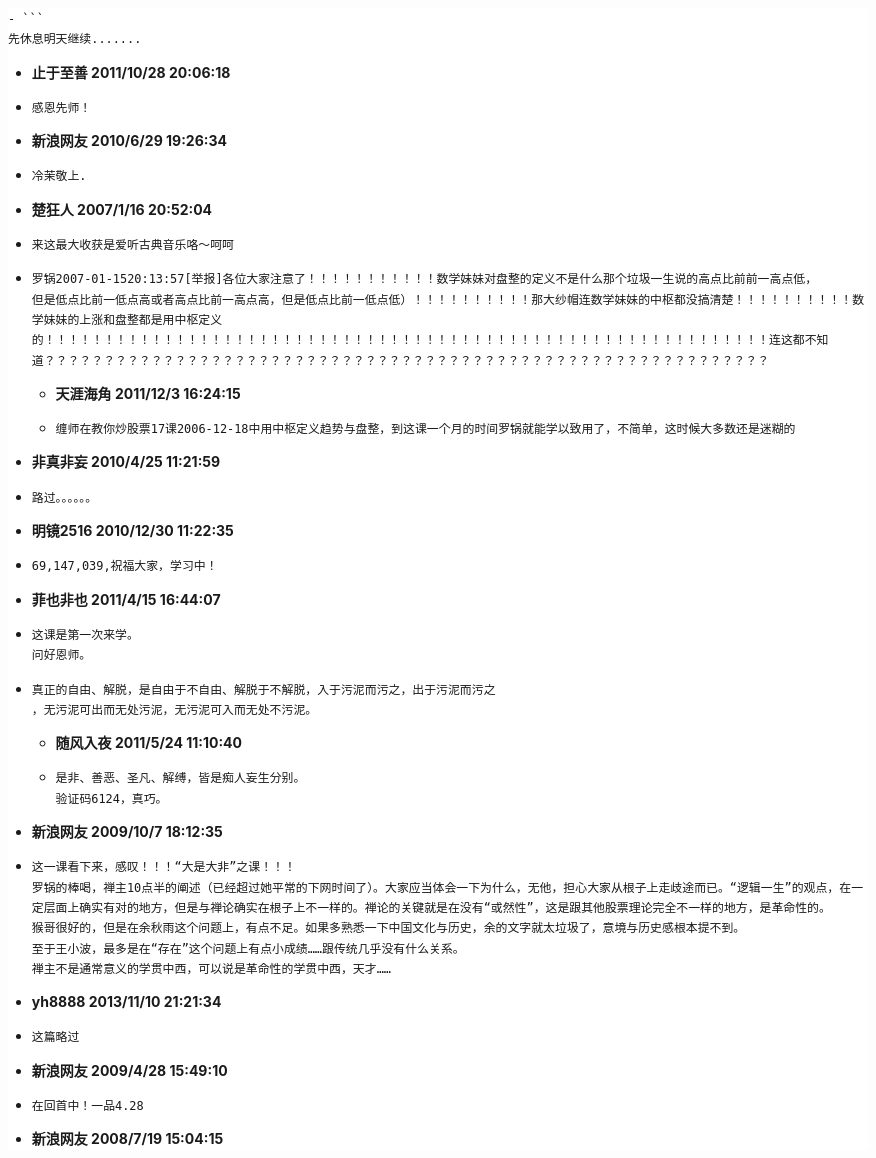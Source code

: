   ```
- ```
  先休息明天继续.......
  ```
- **止于至善 2011/10/28 20:06:18**
- ```
  感恩先师！
  ```
- **新浪网友 2010/6/29 19:26:34**
- ```
  冷茉敬上.
  ```
- **楚狂人 2007/1/16 20:52:04**
- ```
  来这最大收获是爱听古典音乐咯～呵呵
  ```
- ```
  罗锅2007-01-1520:13:57[举报]各位大家注意了！！！！！！！！！！！数学妹妹对盘整的定义不是什么那个垃圾一生说的高点比前前一高点低，
  但是低点比前一低点高或者高点比前一高点高，但是低点比前一低点低）！！！！！！！！！！那大纱帽连数学妹妹的中枢都没搞清楚！！！！！！！！！！数学妹妹的上涨和盘整都是用中枢定义的！！！！！！！！！！！！！！！！！！！！！！！！！！！！！！！！！！！！！！！！！！！！！！！！！！！！！！！！！！！！！连这都不知道？？？？？？？？？？？？？？？？？？？？？？？？？？？？？？？？？？？？？？？？？？？？？？？？？？？？？？？？？？？？？
  ```
   - **天涯海角 2011/12/3 16:24:15**
   - ```
     缠师在教你炒股票17课2006-12-18中用中枢定义趋势与盘整，到这课一个月的时间罗锅就能学以致用了，不简单，这时候大多数还是迷糊的
     ```
- **非真非妄 2010/4/25 11:21:59**
- ```
  路过。。。。。。
  ```
- **明镜2516 2010/12/30 11:22:35**
- ```
  69,147,039,祝福大家，学习中！
  ```
- **菲也非也 2011/4/15 16:44:07**
- ```
  这课是第一次来学。
  问好恩师。
  ```
- ```
  真正的自由、解脱，是自由于不自由、解脱于不解脱，入于污泥而污之，出于污泥而污之
  ，无污泥可出而无处污泥，无污泥可入而无处不污泥。
  ```
   - **随风入夜 2011/5/24 11:10:40**
   - ```
     是非、善恶、圣凡、解缚，皆是痴人妄生分别。
     验证码6124，真巧。
     ```
- **新浪网友 2009/10/7 18:12:35**
- ```
  这一课看下来，感叹！！！“大是大非”之课！！！
  罗锅的棒喝，禅主10点半的阐述（已经超过她平常的下网时间了）。大家应当体会一下为什么，无他，担心大家从根子上走歧途而已。“逻辑一生”的观点，在一定层面上确实有对的地方，但是与禅论确实在根子上不一样的。禅论的关键就是在没有“或然性”，这是跟其他股票理论完全不一样的地方，是革命性的。
  猴哥很好的，但是在余秋雨这个问题上，有点不足。如果多熟悉一下中国文化与历史，余的文字就太垃圾了，意境与历史感根本提不到。
  至于王小波，最多是在“存在”这个问题上有点小成绩……跟传统几乎没有什么关系。
  禅主不是通常意义的学贯中西，可以说是革命性的学贯中西，天才……
  ```
- **yh8888 2013/11/10 21:21:34**
- ```
  这篇略过
  ```
- **新浪网友 2009/4/28 15:49:10**
- ```
  在回首中！一品4.28
  ```
- **新浪网友 2008/7/19 15:04:15**
  ```